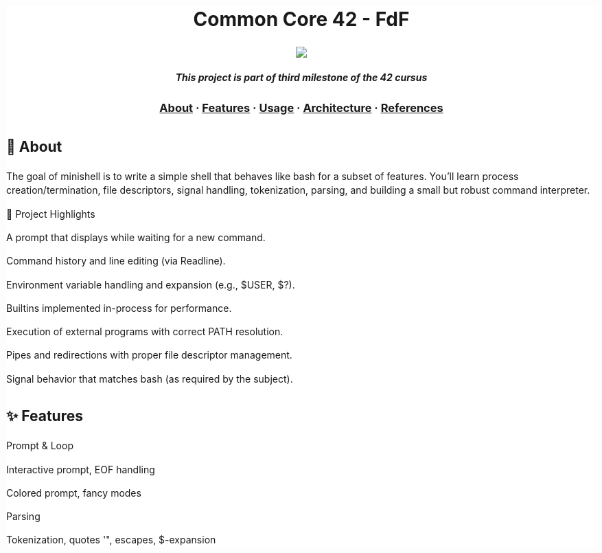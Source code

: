 <h1 align="center">
  Common Core 42 - FdF
</h1>

<p align="center">
<img src="https://github.com/Albertoocosta/42-Minishell/releases/download/img/prompt" width="900" hidth="150">
</P>
<p align="center">
    <b><i>This project is part of third milestone of the 42 cursus</i></b>
</p>
<h3 align="center">
    <a href="#-about">About</a>
    <span> · </span>
    <a href="#-features">Features</a>
    <span> · </span>
    <a href="#-usage">Usage</a>
    <span> · </span>
    <a href="#-architecture">Architecture</a>
    <span> · </span>
    <a href="#-references">References</a
</h3>

## 📖 About

The goal of minishell is to write a simple shell that behaves like bash for a subset of features. You’ll learn process creation/termination, file descriptors, signal handling, tokenization, parsing, and building a small but robust command interpreter.

🧐 Project Highlights

A prompt that displays while waiting for a new command.

Command history and line editing (via Readline).

Environment variable handling and expansion (e.g., $USER, $?).

Builtins implemented in-process for performance.

Execution of external programs with correct PATH resolution.

Pipes and redirections with proper file descriptor management.

Signal behavior that matches bash (as required by the subject).

## ✨ Features


Prompt & Loop

Interactive prompt, EOF handling

Colored prompt, fancy modes


Parsing

Tokenization, quotes '", escapes, $-expansion
